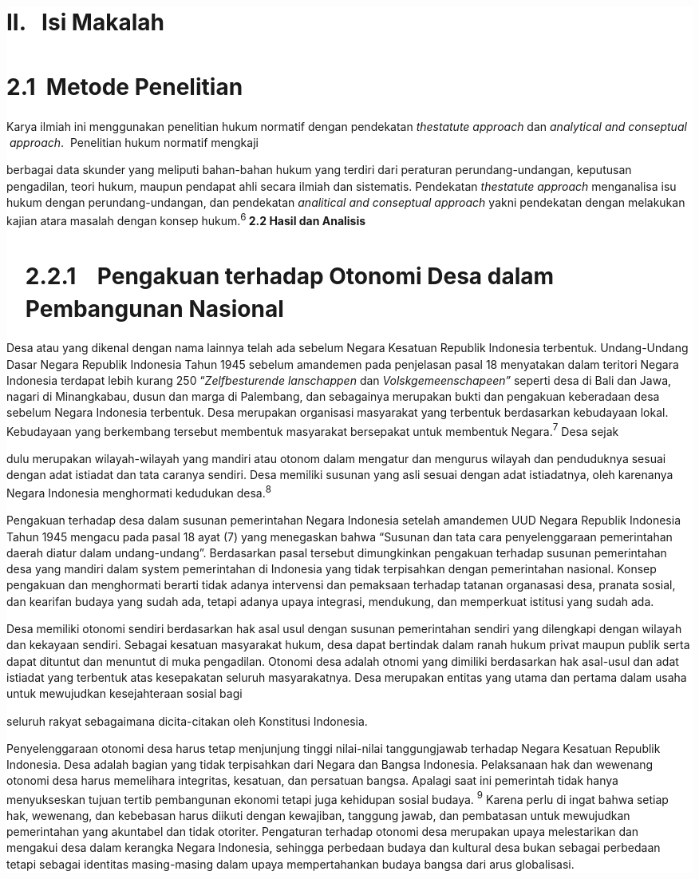 <h1><a name="bookmark4"></a><span class="font4" style="font-weight:bold;"><a name="bookmark5"></a>II. &nbsp;&nbsp;Isi Makalah</span><br><br><span class="font4" style="font-weight:bold;"><a name="bookmark6"></a>2.1 &nbsp;Metode Penelitian</span></h1></li></ul>
<p><span class="font4">Karya ilmiah ini menggunakan penelitian hukum normatif dengan pendekatan </span><span class="font4" style="font-style:italic;">thestatute approach</span><span class="font4"> dan </span><span class="font4" style="font-style:italic;">analytical and conseptual &nbsp;approach</span><span class="font4">. &nbsp;Penelitian hukum normatif mengkaji</span></p>
<p><span class="font4">berbagai data skunder yang meliputi bahan-bahan hukum yang terdiri dari peraturan perundang-undangan, keputusan pengadilan, teori hukum, maupun pendapat ahli secara ilmiah dan sistematis. Pendekatan </span><span class="font4" style="font-style:italic;">thestatute approach</span><span class="font4"> menganalisa isu hukum dengan perundang-undangan, dan pendekatan </span><span class="font4" style="font-style:italic;">analitical and conseptual approach</span><span class="font4"> yakni pendekatan dengan melakukan kajian atara masalah dengan konsep hukum.</span><span class="font0"><sup>6 </sup></span><span class="font4" style="font-weight:bold;">2.2 Hasil dan Analisis</span></p>
<ul style="list-style:none;"><li>
<h1><a name="bookmark7"></a><span class="font4" style="font-weight:bold;"><a name="bookmark8"></a>2.2.1 &nbsp;&nbsp;&nbsp;Pengakuan terhadap Otonomi Desa dalam Pembangunan Nasional</span></h1></li></ul>
<p><span class="font4">Desa atau yang dikenal dengan nama lainnya telah ada sebelum Negara Kesatuan Republik Indonesia terbentuk. Undang-Undang Dasar Negara Republik Indonesia Tahun 1945 sebelum amandemen pada penjelasan pasal 18 menyatakan dalam teritori Negara Indonesia terdapat lebih kurang 250 “</span><span class="font4" style="font-style:italic;">Zelfbesturende lanschappen</span><span class="font4"> dan </span><span class="font4" style="font-style:italic;">Volskgemeenschapeen”</span><span class="font4"> seperti desa di Bali dan Jawa, nagari di Minangkabau, dusun dan marga di Palembang, dan sebagainya merupakan bukti dan pengakuan keberadaan desa sebelum Negara Indonesia terbentuk. Desa merupakan organisasi masyarakat yang terbentuk berdasarkan kebudayaan lokal. Kebudayaan yang berkembang tersebut membentuk masyarakat bersepakat untuk membentuk Negara.</span><span class="font0"><sup>7</sup> </span><span class="font4">Desa sejak</span></p>
<p><span class="font4">dulu merupakan wilayah-wilayah yang mandiri atau otonom dalam mengatur dan mengurus wilayah dan penduduknya sesuai dengan adat istiadat dan tata caranya sendiri. Desa memiliki susunan yang asli sesuai dengan adat istiadatnya, oleh karenanya Negara Indonesia menghormati kedudukan desa.</span><span class="font0"><sup>8</sup></span></p>
<p><span class="font4">Pengakuan terhadap desa dalam susunan pemerintahan Negara Indonesia setelah amandemen UUD Negara Republik Indonesia Tahun 1945 mengacu pada pasal 18 ayat (7) yang menegaskan bahwa “Susunan dan tata cara penyelenggaraan pemerintahan daerah diatur dalam undang-undang”. Berdasarkan pasal tersebut dimungkinkan pengakuan terhadap susunan pemerintahan desa yang mandiri dalam system pemerintahan di Indonesia yang tidak terpisahkan dengan pemerintahan nasional. Konsep pengakuan dan menghormati berarti tidak adanya intervensi dan pemaksaan terhadap tatanan organasasi desa, pranata sosial, dan kearifan budaya yang sudah ada, tetapi adanya upaya integrasi, mendukung, dan memperkuat istitusi yang sudah ada.</span></p>
<p><span class="font4">Desa memiliki otonomi sendiri berdasarkan hak asal usul dengan susunan pemerintahan sendiri yang dilengkapi dengan wilayah dan kekayaan sendiri. Sebagai kesatuan masyarakat hukum, desa dapat bertindak dalam ranah hukum privat maupun publik serta dapat dituntut dan menuntut di muka pengadilan. Otonomi desa adalah otnomi yang dimiliki berdasarkan hak asal-usul dan adat istiadat yang terbentuk atas kesepakatan seluruh masyarakatnya. Desa merupakan entitas yang utama dan pertama dalam usaha untuk mewujudkan kesejahteraan sosial bagi</span></p>
<p><span class="font4">seluruh rakyat sebagaimana dicita-citakan oleh Konstitusi Indonesia.</span></p>
<p><span class="font4">Penyelenggaraan otonomi desa harus tetap menjunjung tinggi nilai-nilai tanggungjawab terhadap Negara Kesatuan Republik Indonesia. Desa adalah bagian yang tidak terpisahkan dari Negara dan Bangsa Indonesia. Pelaksanaan hak dan wewenang otonomi desa harus memelihara integritas, kesatuan, dan persatuan bangsa. Apalagi saat ini pemerintah tidak hanya menyukseskan tujuan tertib pembangunan ekonomi tetapi juga kehidupan sosial budaya. </span><span class="font0"><sup>9</sup> </span><span class="font4">Karena perlu di ingat bahwa setiap hak, wewenang, dan kebebasan harus diikuti dengan kewajiban, tanggung jawab, dan pembatasan untuk mewujudkan pemerintahan yang akuntabel dan tidak otoriter. Pengaturan terhadap otonomi desa merupakan upaya melestarikan dan mengakui desa dalam kerangka Negara Indonesia, sehingga perbedaan budaya dan kultural desa bukan sebagai perbedaan tetapi sebagai identitas masing-masing dalam upaya mempertahankan budaya bangsa dari arus globalisasi.</span></p>